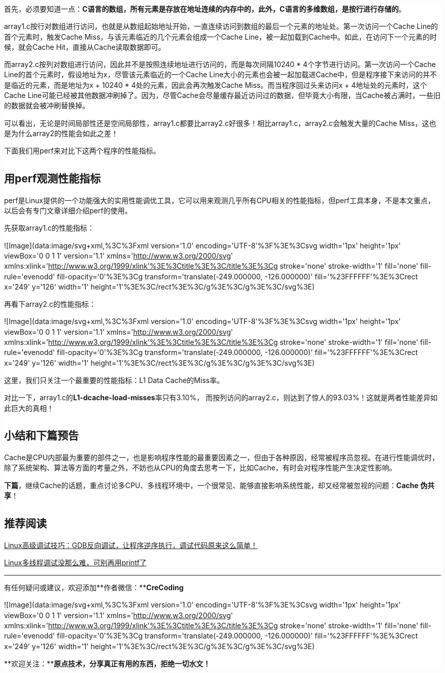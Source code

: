 首先，必须要知道一点：**C语言的数组，所有元素是存放在地址连续的内存中的，此外，C语言的多维数组，是按行进行存储的**。

array1.c按行对数组进行访问，也就是从数组起始地址开始，一直连续访问到数组的最后一个元素的地址处。第一次访问一个Cache Line的首个元素时，触发Cache Miss，与该元素临近的几个元素会组成一个Cache Line，被一起加载到Cache中。如此，在访问下一个元素的时候，就会Cache Hit，直接从Cache读取数据即可。

而array2.c按列对数组进行访问，因此并不是按照连续地址进行访问的，而是每次间隔10240 * 4个字节进行访问。第一次访问一个Cache Line的首个元素时，假设地址为x，尽管该元素临近的一个Cache Line大小的元素也会被一起加载进Cache中，但是程序接下来访问的并不是临近的元素，而是地址为x + 10240 * 4处的元素，因此会再次触发Cache Miss。而当程序回过头来访问x + 4地址处的元素时，这个Cache Line可能已经被其他数据冲刷掉了。因为，尽管Cache会尽量缓存最近访问过的数据，但毕竟大小有限，当Cache被占满时，一些旧的数据就会被冲刷替换掉。

可以看出，无论是时间局部性还是空间局部性，array1.c都要比array2.c好很多！相比array1.c，array2.c会触发大量的Cache Miss，这也是为什么array2的性能会如此之差！

下面我们用perf来对比下这两个程序的性能指标。

## 用perf观测性能指标

perf是Linux提供的一个功能强大的实用性能调优工具，它可以用来观测几乎所有CPU相关的性能指标，但perf工具本身，不是本文重点，以后会有专门文章详细介绍perf的使用。

先获取array1.c的性能指标：

![Image](data:image/svg+xml,%3C%3Fxml version='1.0' encoding='UTF-8'%3F%3E%3Csvg width='1px' height='1px' viewBox='0 0 1 1' version='1.1' xmlns='http://www.w3.org/2000/svg' xmlns:xlink='http://www.w3.org/1999/xlink'%3E%3Ctitle%3E%3C/title%3E%3Cg stroke='none' stroke-width='1' fill='none' fill-rule='evenodd' fill-opacity='0'%3E%3Cg transform='translate(-249.000000, -126.000000)' fill='%23FFFFFF'%3E%3Crect x='249' y='126' width='1' height='1'%3E%3C/rect%3E%3C/g%3E%3C/g%3E%3C/svg%3E)

再看下array2.c的性能指标：

![Image](data:image/svg+xml,%3C%3Fxml version='1.0' encoding='UTF-8'%3F%3E%3Csvg width='1px' height='1px' viewBox='0 0 1 1' version='1.1' xmlns='http://www.w3.org/2000/svg' xmlns:xlink='http://www.w3.org/1999/xlink'%3E%3Ctitle%3E%3C/title%3E%3Cg stroke='none' stroke-width='1' fill='none' fill-rule='evenodd' fill-opacity='0'%3E%3Cg transform='translate(-249.000000, -126.000000)' fill='%23FFFFFF'%3E%3Crect x='249' y='126' width='1' height='1'%3E%3C/rect%3E%3C/g%3E%3C/g%3E%3C/svg%3E)

这里，我们只关注一个最重要的性能指标：L1 Data Cache的Miss率。

对比一下，array1.c的**L1-dcache-load-misses**率只有3.10%， 而按列访问的array2.c，则达到了惊人的93.03%！这就是两者性能差异如此巨大的真相！

## 小结和下篇预告

Cache是CPU内部最为重要的部件之一，也是影响程序性能的最重要因素之一，但由于各种原因，经常被程序员忽视。在进行性能调优时，除了系统架构、算法等方面的考量之外，不妨也从CPU的角度去思考一下，比如Cache，有时会对程序性能产生决定性影响。

**下篇**，继续Cache的话题，重点讨论多CPU、多线程环境中，一个很常见、能够直接影响系统性能，却又经常被忽视的问题：**Cache 伪共享**！

## 推荐阅读

[Linux高级调试技巧：GDB反向调试，让程序逆序执行，调试代码原来这么简单！](http://mp.weixin.qq.com/s?__biz=MzI2NTI3NDY0OA==&mid=2247483897&idx=1&sn=05a627cfd70191f9777e68f393a7c453&chksm=ea9e958edde91c98ee3d7bd4ea70086976a7f230def0bc713e6f3ecf4c921a3562a75a36d19b&scene=21#wechat_redirect)  

[Linux多线程调试没那么难，可别再用printf了](http://mp.weixin.qq.com/s?__biz=MzI2NTI3NDY0OA==&mid=2247483803&idx=1&sn=9f79db3d4a4f9be0941667c4acb8c13f&chksm=ea9e95ecdde91cfac13bf7bcd2c91f1ab8dcaa6b92ccef9ab42d4150b437886ee5acc015cb89&scene=21#wechat_redirect)  

---

有任何疑问或建议，欢迎添加**作者微信：****CreCoding** 

![Image](data:image/svg+xml,%3C%3Fxml version='1.0' encoding='UTF-8'%3F%3E%3Csvg width='1px' height='1px' viewBox='0 0 1 1' version='1.1' xmlns='http://www.w3.org/2000/svg' xmlns:xlink='http://www.w3.org/1999/xlink'%3E%3Ctitle%3E%3C/title%3E%3Cg stroke='none' stroke-width='1' fill='none' fill-rule='evenodd' fill-opacity='0'%3E%3Cg transform='translate(-249.000000, -126.000000)' fill='%23FFFFFF'%3E%3Crect x='249' y='126' width='1' height='1'%3E%3C/rect%3E%3C/g%3E%3C/g%3E%3C/svg%3E)

**欢迎关注：****原点技术，分享真正有用的东西，拒绝一切水文！**